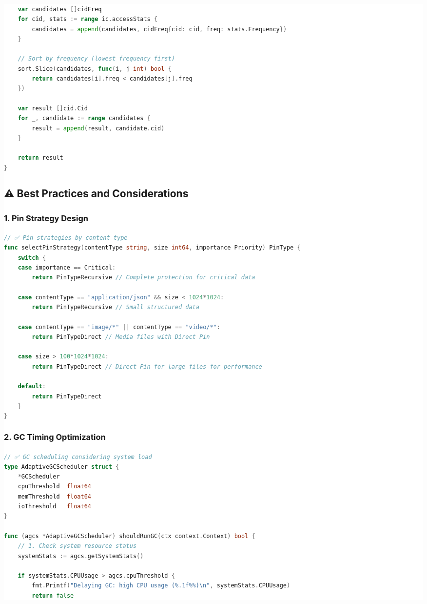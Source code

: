 ```go
    var candidates []cidFreq
    for cid, stats := range ic.accessStats {
        candidates = append(candidates, cidFreq{cid: cid, freq: stats.Frequency})
    }

    // Sort by frequency (lowest frequency first)
    sort.Slice(candidates, func(i, j int) bool {
        return candidates[i].freq < candidates[j].freq
    })

    var result []cid.Cid
    for _, candidate := range candidates {
        result = append(result, candidate.cid)
    }

    return result
}
```

## ⚠️ Best Practices and Considerations

### 1. Pin Strategy Design

```go
// ✅ Pin strategies by content type
func selectPinStrategy(contentType string, size int64, importance Priority) PinType {
    switch {
    case importance == Critical:
        return PinTypeRecursive // Complete protection for critical data

    case contentType == "application/json" && size < 1024*1024:
        return PinTypeRecursive // Small structured data

    case contentType == "image/*" || contentType == "video/*":
        return PinTypeDirect // Media files with Direct Pin

    case size > 100*1024*1024:
        return PinTypeDirect // Direct Pin for large files for performance

    default:
        return PinTypeDirect
    }
}
```

### 2. GC Timing Optimization

```go
// ✅ GC scheduling considering system load
type AdaptiveGCScheduler struct {
    *GCScheduler
    cpuThreshold  float64
    memThreshold  float64
    ioThreshold   float64
}

func (agcs *AdaptiveGCScheduler) shouldRunGC(ctx context.Context) bool {
    // 1. Check system resource status
    systemStats := agcs.getSystemStats()

    if systemStats.CPUUsage > agcs.cpuThreshold {
        fmt.Printf("Delaying GC: high CPU usage (%.1f%%)\n", systemStats.CPUUsage)
        return false
```